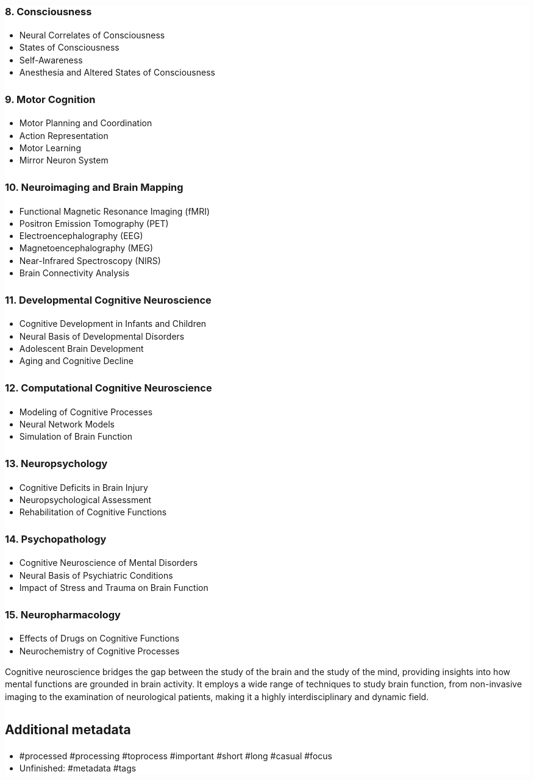 ### 8. Consciousness
   - Neural Correlates of Consciousness
   - States of Consciousness
   - Self-Awareness
   - Anesthesia and Altered States of Consciousness

### 9. Motor Cognition
   - Motor Planning and Coordination
   - Action Representation
   - Motor Learning
   - Mirror Neuron System

### 10. Neuroimaging and Brain Mapping
   - Functional Magnetic Resonance Imaging (fMRI)
   - Positron Emission Tomography (PET)
   - Electroencephalography (EEG)
   - Magnetoencephalography (MEG)
   - Near-Infrared Spectroscopy (NIRS)
   - Brain Connectivity Analysis

### 11. Developmental Cognitive Neuroscience
   - Cognitive Development in Infants and Children
   - Neural Basis of Developmental Disorders
   - Adolescent Brain Development
   - Aging and Cognitive Decline

### 12. Computational Cognitive Neuroscience
   - Modeling of Cognitive Processes
   - Neural Network Models
   - Simulation of Brain Function

### 13. Neuropsychology
   - Cognitive Deficits in Brain Injury
   - Neuropsychological Assessment
   - Rehabilitation of Cognitive Functions

### 14. Psychopathology
   - Cognitive Neuroscience of Mental Disorders
   - Neural Basis of Psychiatric Conditions
   - Impact of Stress and Trauma on Brain Function

### 15. Neuropharmacology
   - Effects of Drugs on Cognitive Functions
   - Neurochemistry of Cognitive Processes

Cognitive neuroscience bridges the gap between the study of the brain and the study of the mind, providing insights into how mental functions are grounded in brain activity. It employs a wide range of techniques to study brain function, from non-invasive imaging to the examination of neurological patients, making it a highly interdisciplinary and dynamic field.
## Additional metadata 
-  #processed #processing #toprocess #important #short #long #casual #focus
- Unfinished: #metadata #tags